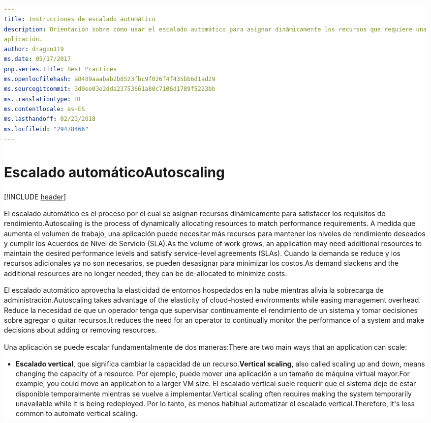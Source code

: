 ```yaml
---
title: Instrucciones de escalado automático
description: Orientación sobre cómo usar el escalado automático para asignar dinámicamente los recursos que requiere una aplicación.
author: dragon119
ms.date: 05/17/2017
pnp.series.title: Best Practices
ms.openlocfilehash: a8489aaabab2b8523fbc9f026f4f435bb6d1ad29
ms.sourcegitcommit: 3d9ee03e2dda23753661a80c7106d1789f5223bb
ms.translationtype: HT
ms.contentlocale: es-ES
ms.lasthandoff: 02/23/2018
ms.locfileid: "29478466"
---
```

# <a name="autoscaling"></a><span data-ttu-id="71f8a-103">Escalado automático</span><span class="sxs-lookup"><span data-stu-id="71f8a-103">Autoscaling</span></span>
[!INCLUDE [header](../_includes/header.md)]

<span data-ttu-id="71f8a-104">El escalado automático es el proceso por el cual se asignan recursos dinámicamente para satisfacer los requisitos de rendimiento.</span><span class="sxs-lookup"><span data-stu-id="71f8a-104">Autoscaling is the process of dynamically allocating resources to match performance requirements.</span></span> <span data-ttu-id="71f8a-105">A medida que aumenta el volumen de trabajo, una aplicación puede necesitar más recursos para mantener los niveles de rendimiento deseados y cumplir los Acuerdos de Nivel de Servicio (SLA).</span><span class="sxs-lookup"><span data-stu-id="71f8a-105">As the volume of work grows, an application may need additional resources to maintain the desired performance levels and satisfy service-level agreements (SLAs).</span></span> <span data-ttu-id="71f8a-106">Cuando la demanda se reduce y los recursos adicionales ya no son necesarios, se pueden desasignar para minimizar los costos.</span><span class="sxs-lookup"><span data-stu-id="71f8a-106">As demand slackens and the additional resources are no longer needed, they can be de-allocated to minimize costs.</span></span>

<span data-ttu-id="71f8a-107">El escalado automático aprovecha la elasticidad de entornos hospedados en la nube mientras alivia la sobrecarga de administración.</span><span class="sxs-lookup"><span data-stu-id="71f8a-107">Autoscaling takes advantage of the elasticity of cloud-hosted environments while easing management overhead.</span></span> <span data-ttu-id="71f8a-108">Reduce la necesidad de que un operador tenga que supervisar continuamente el rendimiento de un sistema y tomar decisiones sobre agregar o quitar recursos.</span><span class="sxs-lookup"><span data-stu-id="71f8a-108">It reduces the need for an operator to continually monitor the performance of a system and make decisions about adding or removing resources.</span></span>

<span data-ttu-id="71f8a-109">Una aplicación se puede escalar fundamentalmente de dos maneras:</span><span class="sxs-lookup"><span data-stu-id="71f8a-109">There are two main ways that an application can scale:</span></span> 

* <span data-ttu-id="71f8a-110">**Escalado vertical**, que significa cambiar la capacidad de un recurso.</span><span class="sxs-lookup"><span data-stu-id="71f8a-110">**Vertical scaling**, also called scaling up and down, means changing the capacity of a resource.</span></span> <span data-ttu-id="71f8a-111">Por ejemplo, puede mover una aplicación a un tamaño de máquina virtual mayor.</span><span class="sxs-lookup"><span data-stu-id="71f8a-111">For example, you could move an application to a larger VM size.</span></span> <span data-ttu-id="71f8a-112">El escalado vertical suele requerir que el sistema deje de estar disponible temporalmente mientras se vuelve a implementar.</span><span class="sxs-lookup"><span data-stu-id="71f8a-112">Vertical scaling often requires making the system temporarily unavailable while it is being redeployed.</span></span> <span data-ttu-id="71f8a-113">Por lo tanto, es menos habitual automatizar el escalado vertical.</span><span class="sxs-lookup"><span data-stu-id="71f8a-113">Therefore, it's less common to automate vertical scaling.</span></span>